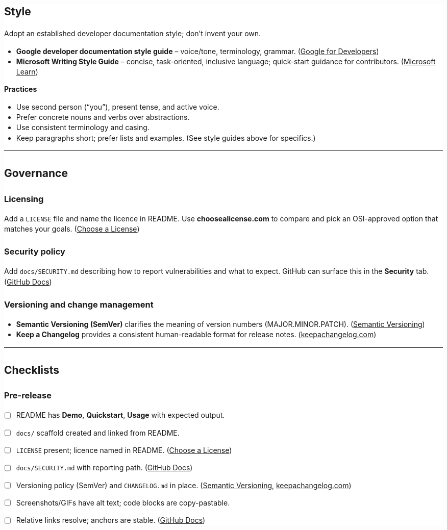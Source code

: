 
## Style

Adopt an established developer documentation style; don’t invent your own.

- **Google developer documentation style guide** – voice/tone, terminology, grammar. ([Google for Developers][4])
- **Microsoft Writing Style Guide** – concise, task-oriented, inclusive language; quick-start guidance for contributors. ([Microsoft Learn][5])

**Practices**

- Use second person (“you”), present tense, and active voice.
- Prefer concrete nouns and verbs over abstractions.
- Use consistent terminology and casing.
- Keep paragraphs short; prefer lists and examples. (See style guides above for specifics.)

---

## Governance

### Licensing

Add a `LICENSE` file and name the licence in README. Use **choosealicense.com** to compare and pick an OSI-approved option that matches your goals. ([Choose a License][7])

### Security policy

Add `docs/SECURITY.md` describing how to report vulnerabilities and what to expect. GitHub can surface this in the **Security** tab. ([GitHub Docs][8])

### Versioning and change management

- **Semantic Versioning (SemVer)** clarifies the meaning of version numbers (MAJOR.MINOR.PATCH). ([Semantic Versioning][9])
- **Keep a Changelog** provides a consistent human-readable format for release notes. ([keepachangelog.com][10])

---

## Checklists

### Pre-release

- [ ] README has **Demo**, **Quickstart**, **Usage** with expected output.
- [ ] `docs/` scaffold created and linked from README.
- [ ] `LICENSE` present; licence named in README. ([Choose a License][7])
- [ ] `docs/SECURITY.md` with reporting path. ([GitHub Docs][8])
- [ ] Versioning policy (SemVer) and `CHANGELOG.md` in place. ([Semantic Versioning][9], [keepachangelog.com][10])
- [ ] Screenshots/GIFs have alt text; code blocks are copy-pastable.
- [ ] Relative links resolve; anchors are stable. ([GitHub Docs][11])


[1]: https://www.makeareadme.com/?utm_source=chatgpt.com "Make a README"
[2]: https://github.com/matiassingers/awesome-readme?utm_source=chatgpt.com "matiassingers/awesome-readme: A curated list of ..."
[3]: https://diataxis.fr/?utm_source=chatgpt.com "Diátaxis"
[4]: https://developers.google.com/style?utm_source=chatgpt.com "About this guide | Google developer documentation style ..."
[5]: https://learn.microsoft.com/en-us/style-guide/welcome/?utm_source=chatgpt.com "Welcome - Microsoft Writing Style Guide"
[6]: https://docs.github.com/articles/licensing-a-repository?utm_source=chatgpt.com "Licensing a repository"
[7]: https://choosealicense.com/?utm_source=chatgpt.com "Choose an open source license | Choose a License"
[8]: https://docs.github.com/en/code-security/getting-started/adding-a-security-policy-to-your-repository?utm_source=chatgpt.com "Adding a security policy to your repository"
[9]: https://semver.org/?utm_source=chatgpt.com "Semantic Versioning 2.0.0 | Semantic Versioning"
[10]: https://keepachangelog.com/en/1.1.0/?utm_source=chatgpt.com "Keep a Changelog"
[11]: https://docs.github.com/en/repositories/managing-your-repositorys-settings-and-features/customizing-your-repository/about-readmes?utm_source=chatgpt.com "About the repository README file - GitHub Docs"
[12]: https://learn.microsoft.com/en-us/style-guide/global-communications/writing-tips?utm_source=chatgpt.com "Writing tips - Microsoft Style Guide"
[13]: https://github.com/banesullivan/README?utm_source=chatgpt.com "How to write a good README"